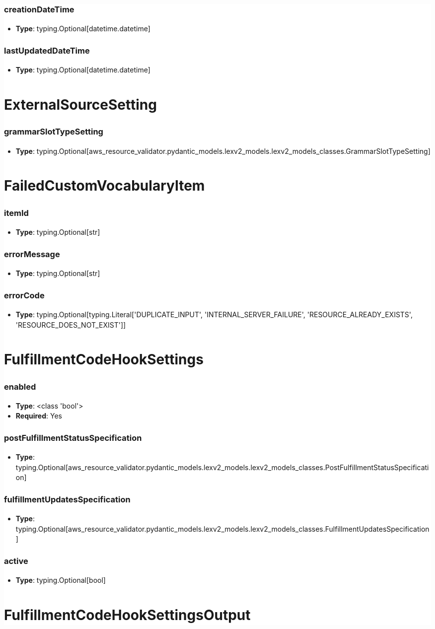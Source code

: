 ### creationDateTime
- **Type**: typing.Optional[datetime.datetime]

### lastUpdatedDateTime
- **Type**: typing.Optional[datetime.datetime]


# ExternalSourceSetting

### grammarSlotTypeSetting
- **Type**: typing.Optional[aws_resource_validator.pydantic_models.lexv2_models.lexv2_models_classes.GrammarSlotTypeSetting]


# FailedCustomVocabularyItem

### itemId
- **Type**: typing.Optional[str]

### errorMessage
- **Type**: typing.Optional[str]

### errorCode
- **Type**: typing.Optional[typing.Literal['DUPLICATE_INPUT', 'INTERNAL_SERVER_FAILURE', 'RESOURCE_ALREADY_EXISTS', 'RESOURCE_DOES_NOT_EXIST']]


# FulfillmentCodeHookSettings

### enabled
- **Type**: <class 'bool'>
- **Required**: Yes

### postFulfillmentStatusSpecification
- **Type**: typing.Optional[aws_resource_validator.pydantic_models.lexv2_models.lexv2_models_classes.PostFulfillmentStatusSpecification]

### fulfillmentUpdatesSpecification
- **Type**: typing.Optional[aws_resource_validator.pydantic_models.lexv2_models.lexv2_models_classes.FulfillmentUpdatesSpecification]

### active
- **Type**: typing.Optional[bool]


# FulfillmentCodeHookSettingsOutput
